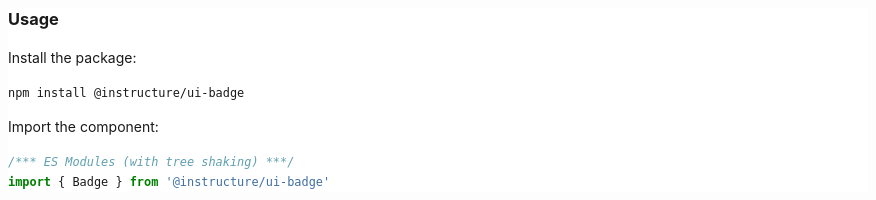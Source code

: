 ### Usage

Install the package:

```shell
npm install @instructure/ui-badge
```

Import the component:

```javascript
/*** ES Modules (with tree shaking) ***/
import { Badge } from '@instructure/ui-badge'
```

